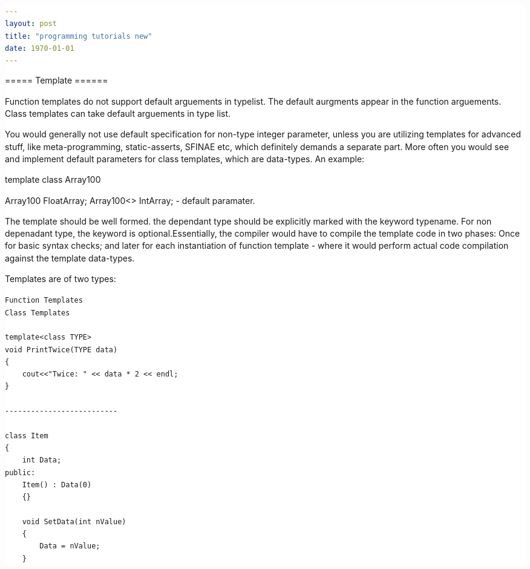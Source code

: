 ```yaml
---
layout: post
title: "programming tutorials new"
date: 1970-01-01
---
```





===== Template ======


Function templates do not support default arguements in typelist. The default aurgments appear in the function arguements.
Class templates can take default arguements in type list.


You would generally not use default specification for non-type integer parameter, unless you are utilizing templates for advanced stuff, like meta-programming, static-asserts, SFINAE etc, which definitely demands a separate part. More often you would see and implement default parameters for class templates, which are data-types. An example:

template<class T = int>
class Array100

Array100<float> FloatArray;
Array100<> IntArray; - default paramater.

The template should be well formed.
the dependant type should be explicitly marked with the keyword typename. For non depenadant type, the keyword is optional.Essentially, the compiler would have to compile the template code in two phases: Once for basic syntax checks; and later for each instantiation of function template - where it would perform actual code compilation against the template data-types.

Templates are of two types:

    Function Templates
    Class Templates 

    template<class TYPE>
    void PrintTwice(TYPE data)
    {
        cout<<"Twice: " << data * 2 << endl;
    }

    --------------------------

    class Item
    {
        int Data;
    public:
        Item() : Data(0)
        {}

        void SetData(int nValue)
        { 
            Data = nValue;
        }
